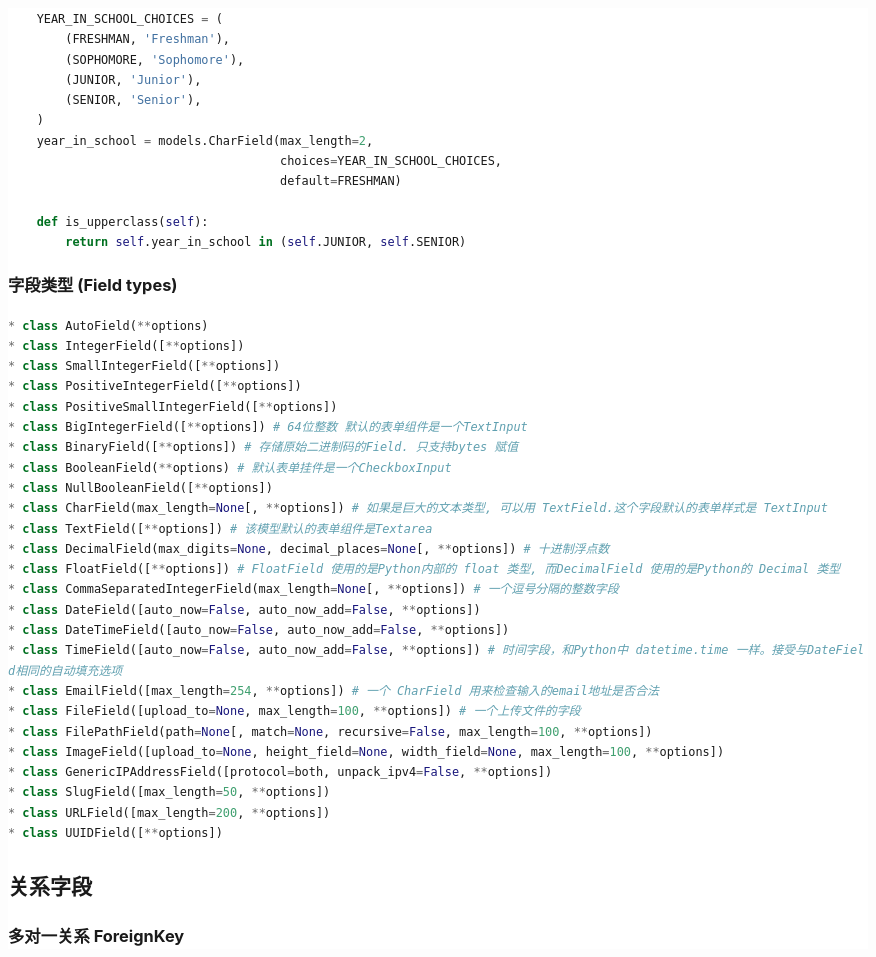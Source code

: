 ```python
    YEAR_IN_SCHOOL_CHOICES = (
        (FRESHMAN, 'Freshman'),
        (SOPHOMORE, 'Sophomore'),
        (JUNIOR, 'Junior'),
        (SENIOR, 'Senior'),
    )
    year_in_school = models.CharField(max_length=2,
                                      choices=YEAR_IN_SCHOOL_CHOICES,
                                      default=FRESHMAN)

    def is_upperclass(self):
        return self.year_in_school in (self.JUNIOR, self.SENIOR)
```

### 字段类型 (Field types)

```python
* class AutoField(**options)
* class IntegerField([**options])
* class SmallIntegerField([**options])
* class PositiveIntegerField([**options])
* class PositiveSmallIntegerField([**options])
* class BigIntegerField([**options]) # 64位整数 默认的表单组件是一个TextInput
* class BinaryField([**options]) # 存储原始二进制码的Field. 只支持bytes 赋值
* class BooleanField(**options) # 默认表单挂件是一个CheckboxInput
* class NullBooleanField([**options])
* class CharField(max_length=None[, **options]) # 如果是巨大的文本类型, 可以用 TextField.这个字段默认的表单样式是 TextInput
* class TextField([**options]) # 该模型默认的表单组件是Textarea
* class DecimalField(max_digits=None, decimal_places=None[, **options]) # 十进制浮点数
* class FloatField([**options]) # FloatField 使用的是Python内部的 float 类型, 而DecimalField 使用的是Python的 Decimal 类型
* class CommaSeparatedIntegerField(max_length=None[, **options]) # 一个逗号分隔的整数字段
* class DateField([auto_now=False, auto_now_add=False, **options])
* class DateTimeField([auto_now=False, auto_now_add=False, **options])
* class TimeField([auto_now=False, auto_now_add=False, **options]) # 时间字段，和Python中 datetime.time 一样。接受与DateField相同的自动填充选项
* class EmailField([max_length=254, **options]) # 一个 CharField 用来检查输入的email地址是否合法
* class FileField([upload_to=None, max_length=100, **options]) # 一个上传文件的字段
* class FilePathField(path=None[, match=None, recursive=False, max_length=100, **options])
* class ImageField([upload_to=None, height_field=None, width_field=None, max_length=100, **options])
* class GenericIPAddressField([protocol=both, unpack_ipv4=False, **options])
* class SlugField([max_length=50, **options])
* class URLField([max_length=200, **options])
* class UUIDField([**options])
```

## 关系字段

### 多对一关系 ForeignKey
